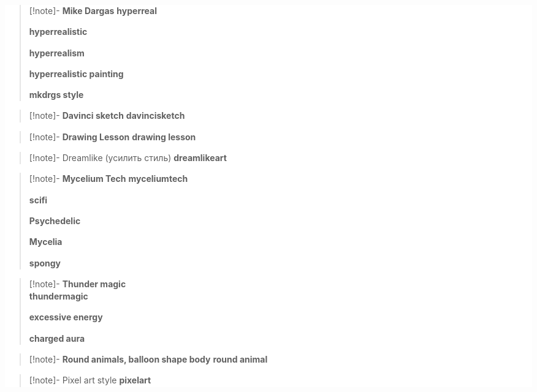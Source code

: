 >[!note]- **Mike Dargas**
> **hyperreal**
> 
> **hyperrealistic**
> 
> **hyperrealism**
> 
> **hyperrealistic painting**
> 
> **mkdrgs style**
 
>[!note]- **Davinci sketch**
> **davincisketch**
  
>[!note]- **Drawing Lesson**
> **drawing lesson**

>[!note]- Dreamlike (усилить стиль)
> **dreamlikeart**
 
>[!note]- **Mycelium Tech**
> **myceliumtech**
> 
> **scifi**
> 
> **Psychedelic**
> 
> **Mycelia**
> 
> **spongy**
 
>[!note]- **Thunder magic**   
> **thundermagic**
> 
> **excessive energy** 
>   
> **charged aura**
 
>[!note]- **Round animals, balloon shape body**
> **round animal**
 
>[!note]- Pixel art style
> **pixelart**